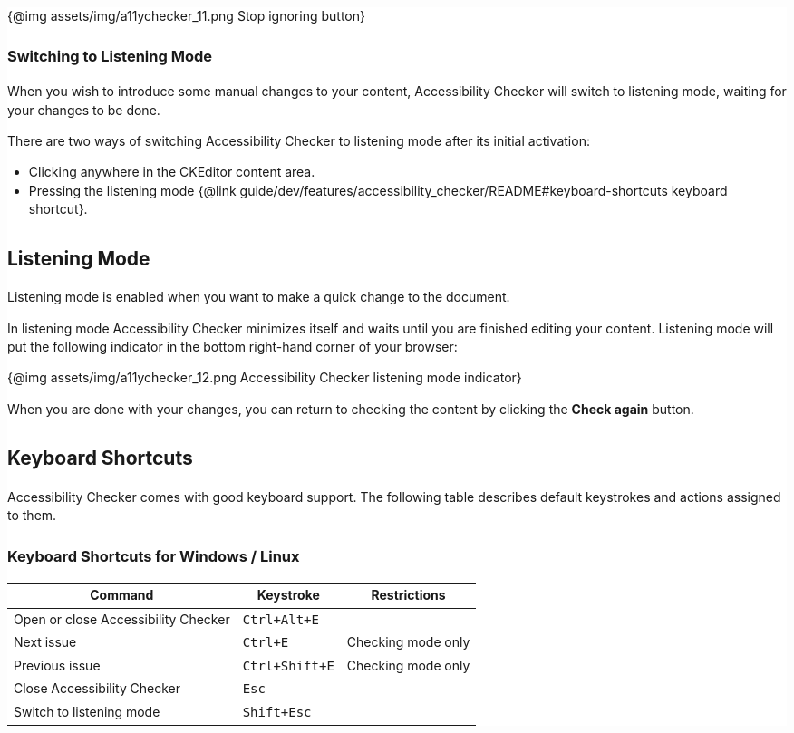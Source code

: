 {@img assets/img/a11ychecker_11.png Stop ignoring button}

### Switching to Listening Mode

When you wish to introduce some manual changes to your content, Accessibility Checker will switch to listening mode, waiting for your changes to be done.

There are two ways of switching Accessibility Checker to listening mode after its initial activation:

* Clicking anywhere in the CKEditor content area.
* Pressing the listening mode {@link guide/dev/features/accessibility_checker/README#keyboard-shortcuts keyboard shortcut}.

## Listening Mode

Listening mode is enabled when you want to make a quick change to the document.

In listening mode Accessibility Checker minimizes itself and waits until you are finished editing your content. Listening mode will put the following indicator in the bottom right-hand corner of your browser:

{@img assets/img/a11ychecker_12.png Accessibility Checker listening mode indicator}

When you are done with your changes, you can return to checking the content by clicking the **Check again** button.

## Keyboard Shortcuts

Accessibility Checker comes with good keyboard support. The following table describes default keystrokes and actions assigned to them.

### Keyboard Shortcuts for Windows / Linux

<table class="a11ychecker">
	<thead>
		<tr>
			<th>Command</th>
			<th>Keystroke</th>
			<th>Restrictions</th>
		</tr>
	</thead>
	<tbody>
		<tr>
			<td>Open or close Accessibility Checker</td>
			<td><kbd>Ctrl+Alt+E</kbd></td>
			<td/>
		</tr>
		<tr>
			<td>Next issue</td>
			<td><kbd>Ctrl+E</kbd></td>
			<td>Checking mode only</td>
		</tr>
		<tr>
			<td>Previous issue</td>
			<td><kbd>Ctrl+Shift+E</kbd></td>
			<td>Checking mode only</td>
		</tr>
		<tr>
			<td>Close Accessibility Checker</td>
			<td><kbd>Esc</kbd></td>
			<td/>
		</tr>
		<tr>
			<td>Switch to listening mode</td>
			<td><kbd>Shift+Esc</kbd></td>